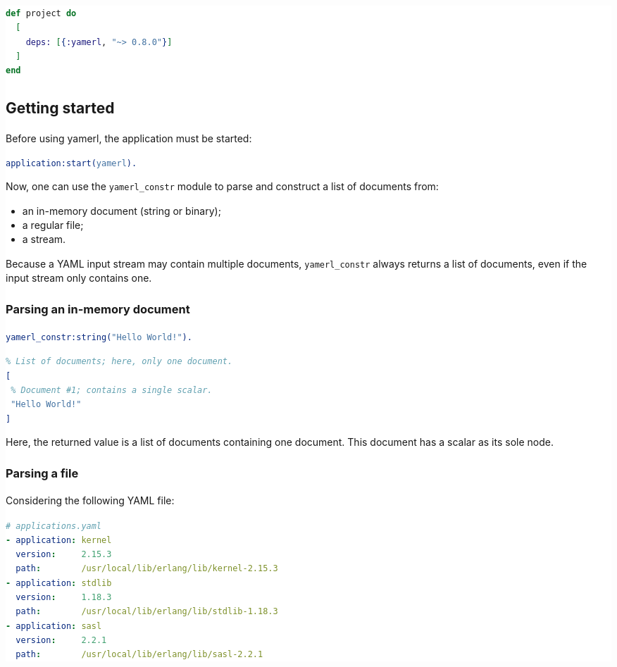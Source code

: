 ```elixir
def project do
  [
    deps: [{:yamerl, "~> 0.8.0"}]
  ]
end
```

## Getting started

Before using yamerl, the application must be started:
```erlang
application:start(yamerl).
```

Now, one can use the `yamerl_constr` module to parse and construct a
list of documents from:
* an in-memory document (string or binary);
* a regular file;
* a stream.

Because a YAML input stream may contain multiple documents,
`yamerl_constr` always returns a list of documents, even if the input
stream only contains one.

### Parsing an in-memory document

```erlang
yamerl_constr:string("Hello World!").
```
```erlang
% List of documents; here, only one document.
[
 % Document #1; contains a single scalar.
 "Hello World!"
]
```

Here, the returned value is a list of documents containing one document.
This document has a scalar as its sole node.

### Parsing a file

Considering the following YAML file:
```yaml
# applications.yaml
- application: kernel
  version:     2.15.3
  path:        /usr/local/lib/erlang/lib/kernel-2.15.3
- application: stdlib
  version:     1.18.3
  path:        /usr/local/lib/erlang/lib/stdlib-1.18.3
- application: sasl
  version:     2.2.1
  path:        /usr/local/lib/erlang/lib/sasl-2.2.1
```
